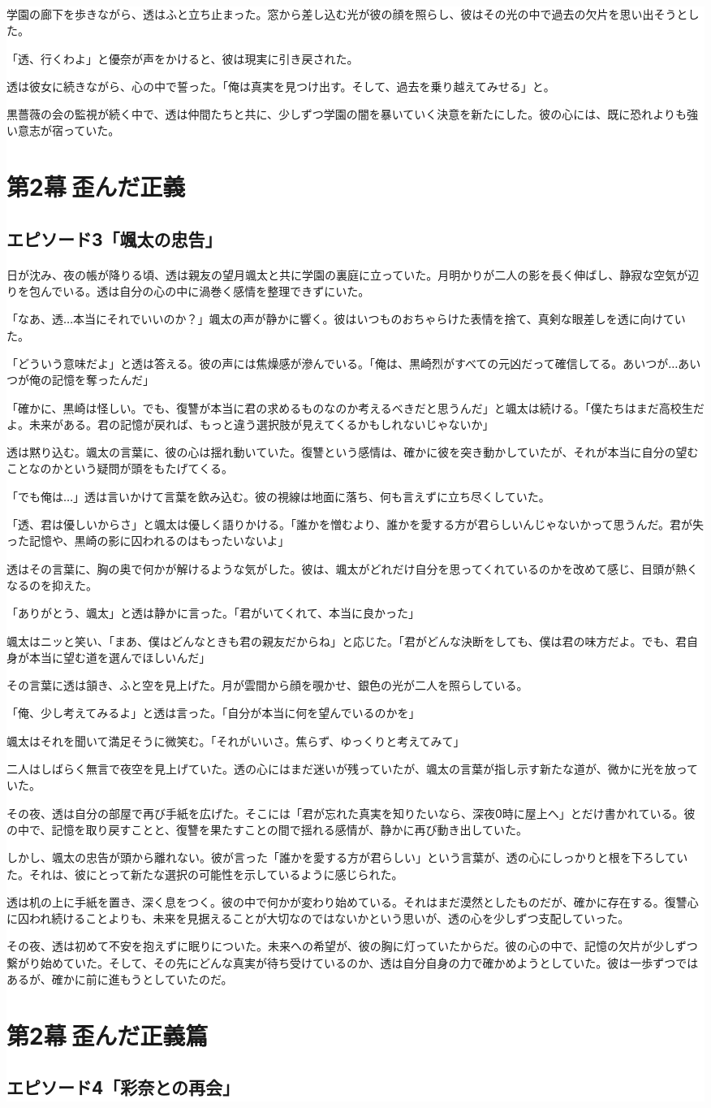 学園の廊下を歩きながら、透はふと立ち止まった。窓から差し込む光が彼の顔を照らし、彼はその光の中で過去の欠片を思い出そうとした。

「透、行くわよ」と優奈が声をかけると、彼は現実に引き戻された。

透は彼女に続きながら、心の中で誓った。「俺は真実を見つけ出す。そして、過去を乗り越えてみせる」と。

黒薔薇の会の監視が続く中で、透は仲間たちと共に、少しずつ学園の闇を暴いていく決意を新たにした。彼の心には、既に恐れよりも強い意志が宿っていた。



# 第2幕 歪んだ正義
## エピソード3「颯太の忠告」

日が沈み、夜の帳が降りる頃、透は親友の望月颯太と共に学園の裏庭に立っていた。月明かりが二人の影を長く伸ばし、静寂な空気が辺りを包んでいる。透は自分の心の中に渦巻く感情を整理できずにいた。

「なあ、透…本当にそれでいいのか？」颯太の声が静かに響く。彼はいつものおちゃらけた表情を捨て、真剣な眼差しを透に向けていた。

「どういう意味だよ」と透は答える。彼の声には焦燥感が滲んでいる。「俺は、黒崎烈がすべての元凶だって確信してる。あいつが…あいつが俺の記憶を奪ったんだ」

「確かに、黒崎は怪しい。でも、復讐が本当に君の求めるものなのか考えるべきだと思うんだ」と颯太は続ける。「僕たちはまだ高校生だよ。未来がある。君の記憶が戻れば、もっと違う選択肢が見えてくるかもしれないじゃないか」

透は黙り込む。颯太の言葉に、彼の心は揺れ動いていた。復讐という感情は、確かに彼を突き動かしていたが、それが本当に自分の望むことなのかという疑問が頭をもたげてくる。

「でも俺は…」透は言いかけて言葉を飲み込む。彼の視線は地面に落ち、何も言えずに立ち尽くしていた。

「透、君は優しいからさ」と颯太は優しく語りかける。「誰かを憎むより、誰かを愛する方が君らしいんじゃないかって思うんだ。君が失った記憶や、黒崎の影に囚われるのはもったいないよ」

透はその言葉に、胸の奥で何かが解けるような気がした。彼は、颯太がどれだけ自分を思ってくれているのかを改めて感じ、目頭が熱くなるのを抑えた。

「ありがとう、颯太」と透は静かに言った。「君がいてくれて、本当に良かった」

颯太はニッと笑い、「まあ、僕はどんなときも君の親友だからね」と応じた。「君がどんな決断をしても、僕は君の味方だよ。でも、君自身が本当に望む道を選んでほしいんだ」

その言葉に透は頷き、ふと空を見上げた。月が雲間から顔を覗かせ、銀色の光が二人を照らしている。

「俺、少し考えてみるよ」と透は言った。「自分が本当に何を望んでいるのかを」

颯太はそれを聞いて満足そうに微笑む。「それがいいさ。焦らず、ゆっくりと考えてみて」

二人はしばらく無言で夜空を見上げていた。透の心にはまだ迷いが残っていたが、颯太の言葉が指し示す新たな道が、微かに光を放っていた。

その夜、透は自分の部屋で再び手紙を広げた。そこには「君が忘れた真実を知りたいなら、深夜0時に屋上へ」とだけ書かれている。彼の中で、記憶を取り戻すことと、復讐を果たすことの間で揺れる感情が、静かに再び動き出していた。

しかし、颯太の忠告が頭から離れない。彼が言った「誰かを愛する方が君らしい」という言葉が、透の心にしっかりと根を下ろしていた。それは、彼にとって新たな選択の可能性を示しているように感じられた。

透は机の上に手紙を置き、深く息をつく。彼の中で何かが変わり始めている。それはまだ漠然としたものだが、確かに存在する。復讐心に囚われ続けることよりも、未来を見据えることが大切なのではないかという思いが、透の心を少しずつ支配していった。

その夜、透は初めて不安を抱えずに眠りについた。未来への希望が、彼の胸に灯っていたからだ。彼の心の中で、記憶の欠片が少しずつ繋がり始めていた。そして、その先にどんな真実が待ち受けているのか、透は自分自身の力で確かめようとしていた。彼は一歩ずつではあるが、確かに前に進もうとしていたのだ。



# 第2幕 歪んだ正義篇
## エピソード4「彩奈との再会」
